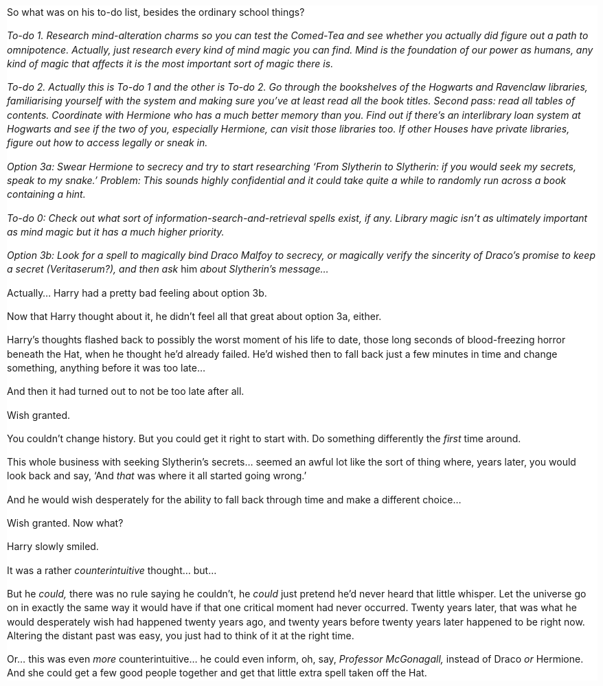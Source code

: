 So what was on his to-do list, besides the ordinary school things?

*To-do 1. Research mind-alteration charms so you can test the Comed-Tea and see whether you actually did figure out a path to omnipotence. Actually, just research every kind of mind magic you can find. Mind is the foundation of our power as humans, any kind of magic that affects it is the most important sort of magic there is.*

*To-do 2. Actually this is To-do 1 and the other is To-do 2. Go through the bookshelves of the Hogwarts and Ravenclaw libraries, familiarising yourself with the system and making sure you’ve at least read all the book titles. Second pass: read all tables of contents. Coordinate with Hermione who has a much better memory than you. Find out if there’s an interlibrary loan system at Hogwarts and see if the two of you, especially Hermione, can visit those libraries too. If other Houses have private libraries, figure out how to access legally or sneak in.*

*Option 3a: Swear Hermione to secrecy and try to start researching ‘From Slytherin to Slytherin: if you would seek my secrets, speak to my snake.’ Problem: This sounds highly confidential and it could take quite a while to randomly run across a book containing a hint.*

*To-do 0: Check out what sort of information-search-and-retrieval spells exist, if any. Library magic isn’t as ultimately important as mind magic but it has a much higher priority.*

*Option 3b: Look for a spell to magically bind Draco Malfoy to secrecy, or magically verify the sincerity of Draco’s promise to keep a secret (Veritaserum?), and then ask* him *about Slytherin’s message…*

Actually… Harry had a pretty bad feeling about option 3b.

Now that Harry thought about it, he didn’t feel all that great about option 3a, either.

Harry’s thoughts flashed back to possibly the worst moment of his life to date, those long seconds of blood-freezing horror beneath the Hat, when he thought he’d already failed. He’d wished then to fall back just a few minutes in time and change something, anything before it was too late…

And then it had turned out to not be too late after all.

Wish granted.

You couldn’t change history. But you could get it right to start with. Do something differently the *first* time around.

This whole business with seeking Slytherin’s secrets… seemed an awful lot like the sort of thing where, years later, you would look back and say, ‘And *that* was where it all started going wrong.’

And he would wish desperately for the ability to fall back through time and make a different choice…

Wish granted. Now what?

Harry slowly smiled.

It was a rather *counterintuitive* thought… but…

But he *could,* there was no rule saying he couldn’t, he *could* just pretend he’d never heard that little whisper. Let the universe go on in exactly the same way it would have if that one critical moment had never occurred. Twenty years later, that was what he would desperately wish had happened twenty years ago, and twenty years before twenty years later happened to be right now. Altering the distant past was easy, you just had to think of it at the right time.

Or… this was even *more* counterintuitive… he could even inform, oh, say, *Professor McGonagall,* instead of Draco *or* Hermione. And she could get a few good people together and get that little extra spell taken off the Hat.
